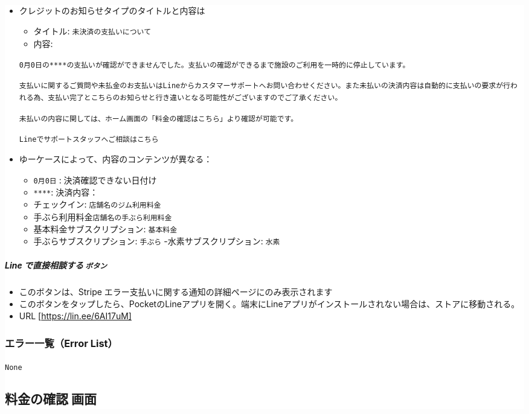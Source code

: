 - クレジットのお知らせタイプのタイトルと内容は
    - タイトル: `未決済の支払いについて` 
    - 内容: 

    `0月0日の****の支払いが確認ができませんでした。支払いの確認ができるまで施設のご利用を一時的に停止しています。`

    `支払いに関するご質問や未払金のお支払いはLineからカスタマーサポートへお問い合わせください。また未払いの決済内容は自動的に支払いの要求が行われる為、支払い完了とこちらのお知らせと行き違いとなる可能性がございますのでご了承ください。`

    `未払いの内容に関しては、ホーム画面の「料金の確認はこちら」より確認が可能です。`

    `Lineでサポートスタッフへご相談はこちら`

- ゆーケースによって、内容のコンテンツが異なる：
    - `0月0日` : 決済確認できない日付け
    - `****`: 決済内容：
    - チェックイン: `店舗名のジム利用料金`
    - 手ぶら利用料金`店舗名の手ぶら利用料金` 
    - 基本料金サブスクリプション: `基本料金`
    - 手ぶらサブスクリプション: `手ぶら`
    -水素サブスクリプション: `水素`

##### Line で直接相談する `ボタン`

- このボタンは、Stripe エラー支払いに関する通知の詳細ページにのみ表示されます
- このボタンをタップしたら、PocketのLineアプリを開く。端末にLineアプリがインストールされない場合は、ストアに移動される。
- URL [https://lin.ee/6AI17uM]

### エラー一覧（Error List）

`None`

## **料金の確認** 画面
